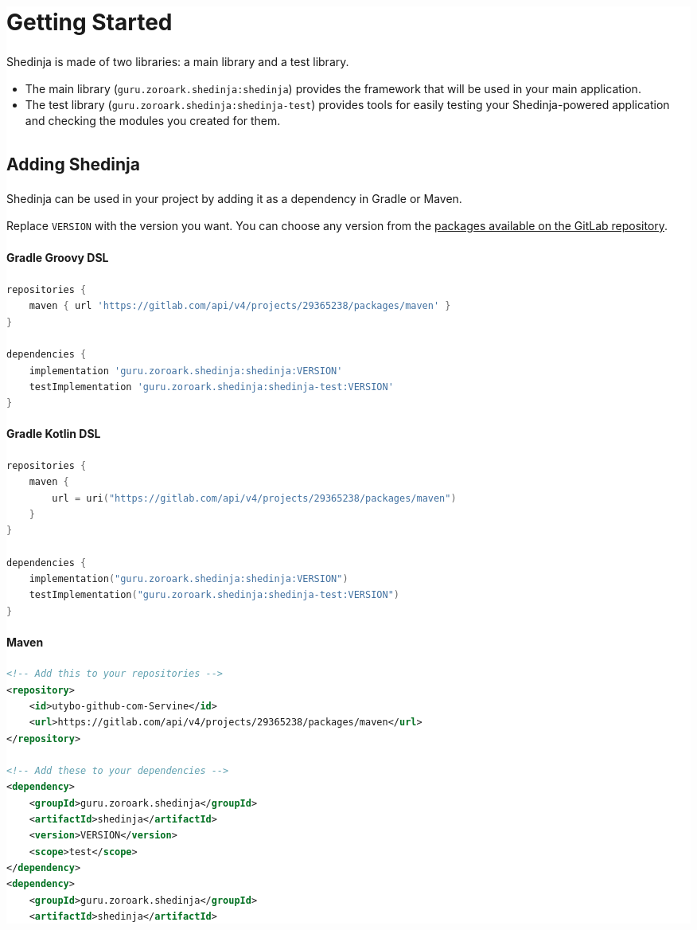 # Getting Started

Shedinja is made of two libraries: a main library and a test library.

- The main library (`guru.zoroark.shedinja:shedinja`) provides the framework that will be used in your main application.
- The test library (`guru.zoroark.shedinja:shedinja-test`) provides tools for easily testing your Shedinja-powered application and checking the modules you created for them.

## Adding Shedinja

Shedinja can be used in your project by adding it as a dependency in Gradle or Maven.

Replace `VERSION` with the version you want. You can choose any version from the [packages available on the GitLab repository](https://gitlab.com/utybo/packages/-/packages?search[]=guru%2Fzoroark%2Fshedinja).



#### **Gradle Groovy DSL**

```groovy
repositories {
    maven { url 'https://gitlab.com/api/v4/projects/29365238/packages/maven' }
}

dependencies {
    implementation 'guru.zoroark.shedinja:shedinja:VERSION'
    testImplementation 'guru.zoroark.shedinja:shedinja-test:VERSION'
}
```

#### **Gradle Kotlin DSL**

```kotlin
repositories {
    maven {
        url = uri("https://gitlab.com/api/v4/projects/29365238/packages/maven")
    }
}

dependencies {
    implementation("guru.zoroark.shedinja:shedinja:VERSION")
    testImplementation("guru.zoroark.shedinja:shedinja-test:VERSION")
}
```

#### **Maven**

```xml
<!-- Add this to your repositories -->
<repository>
    <id>utybo-github-com-Servine</id>
    <url>https://gitlab.com/api/v4/projects/29365238/packages/maven</url>
</repository>

<!-- Add these to your dependencies -->
<dependency>
    <groupId>guru.zoroark.shedinja</groupId>
    <artifactId>shedinja</artifactId>
    <version>VERSION</version>
    <scope>test</scope>
</dependency>
<dependency>
    <groupId>guru.zoroark.shedinja</groupId>
    <artifactId>shedinja</artifactId>
```